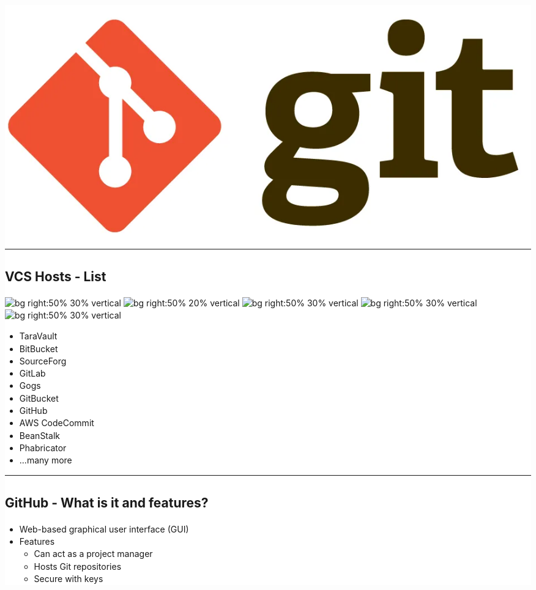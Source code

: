 ![bg right:40% 60%](../../figures/git.png)

--- 

## VCS Hosts - List
![bg right:50% 30% vertical](https://www.guru99.com/images/1/120718_0548_13BestGithu7.png)
![bg right:50% 20% vertical](https://www.guru99.com/images/1/120718_0548_13BestGithu4.png)
![bg right:50% 30% vertical](https://www.guru99.com/images/1/120718_0548_13BestGithu2.png)
![bg right:50% 30% vertical](https://www.guru99.com/images/2/taravault-logo.png)
![bg right:50% 30% vertical](https://www.guru99.com/images/1/120718_0548_13BestGithu6.png)

- TaraVault
- BitBucket
- SourceForg
- GitLab
- Gogs
- GitBucket
- GitHub
- AWS CodeCommit
- BeanStalk
- Phabricator
- ...many more
---

## GitHub - What is it and features?

- Web-based graphical user interface (GUI)
- Features
  - Can act as a project manager
  - Hosts Git repositories
  - Secure with keys